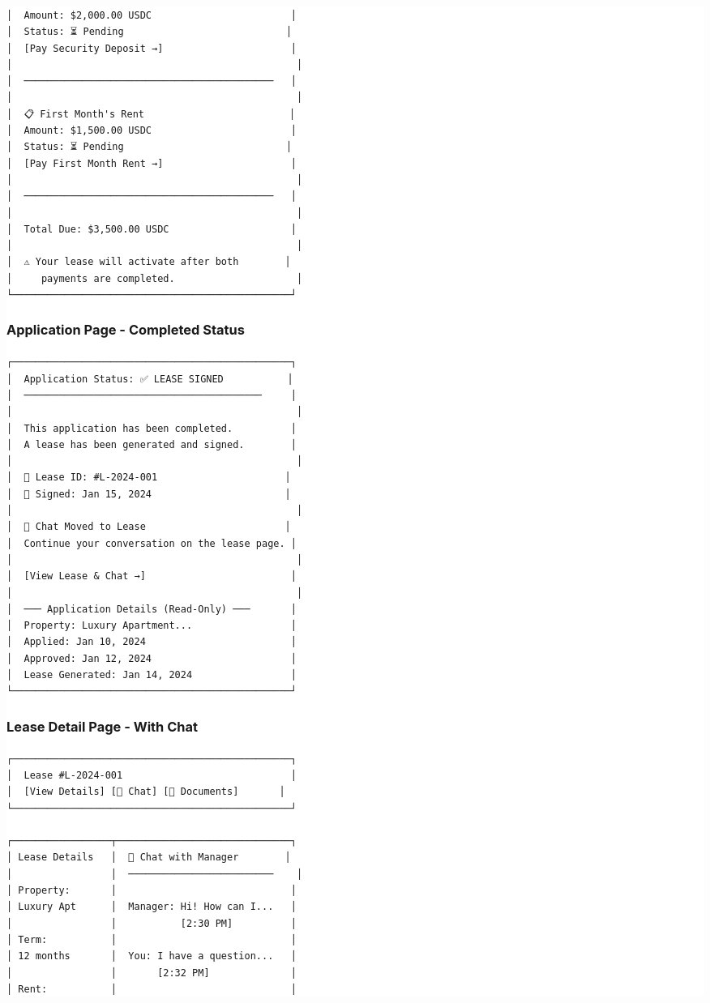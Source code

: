 ```
│  Amount: $2,000.00 USDC                        │
│  Status: ⏳ Pending                            │
│  [Pay Security Deposit →]                      │
│                                                 │
│  ───────────────────────────────────────────   │
│                                                 │
│  📋 First Month's Rent                         │
│  Amount: $1,500.00 USDC                        │
│  Status: ⏳ Pending                            │
│  [Pay First Month Rent →]                      │
│                                                 │
│  ───────────────────────────────────────────   │
│                                                 │
│  Total Due: $3,500.00 USDC                     │
│                                                 │
│  ⚠️ Your lease will activate after both        │
│     payments are completed.                     │
└────────────────────────────────────────────────┘
```

### Application Page - Completed Status

```
┌────────────────────────────────────────────────┐
│  Application Status: ✅ LEASE SIGNED           │
│  ─────────────────────────────────────────     │
│                                                 │
│  This application has been completed.          │
│  A lease has been generated and signed.        │
│                                                 │
│  📄 Lease ID: #L-2024-001                      │
│  📅 Signed: Jan 15, 2024                       │
│                                                 │
│  💬 Chat Moved to Lease                        │
│  Continue your conversation on the lease page. │
│                                                 │
│  [View Lease & Chat →]                         │
│                                                 │
│  ─── Application Details (Read-Only) ───       │
│  Property: Luxury Apartment...                 │
│  Applied: Jan 10, 2024                         │
│  Approved: Jan 12, 2024                        │
│  Lease Generated: Jan 14, 2024                 │
└────────────────────────────────────────────────┘
```

### Lease Detail Page - With Chat

```
┌────────────────────────────────────────────────┐
│  Lease #L-2024-001                             │
│  [View Details] [💬 Chat] [📄 Documents]       │
└────────────────────────────────────────────────┘

┌─────────────────┬──────────────────────────────┐
│ Lease Details   │  💬 Chat with Manager        │
│                 │  ─────────────────────────    │
│ Property:       │                              │
│ Luxury Apt      │  Manager: Hi! How can I...   │
│                 │           [2:30 PM]          │
│ Term:           │                              │
│ 12 months       │  You: I have a question...   │
│                 │       [2:32 PM]              │
│ Rent:           │                              │
```
